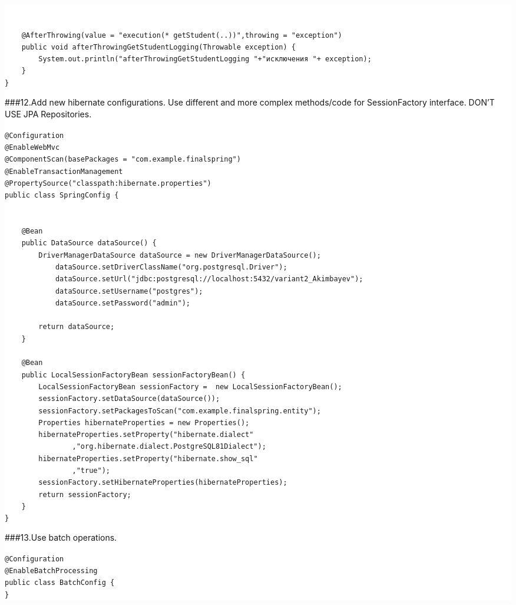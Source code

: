 ````


	@AfterThrowing(value = "execution(* getStudent(..))",throwing = "exception")
	public void afterThrowingGetStudentLogging(Throwable exception) {
		System.out.println("afterThrowingGetStudentLogging "+"исключения "+ exception);
	}
}
````
###12.Add new hibernate configurations. Use different and more complex
   methods/code for SessionFactory interface. DON’T USE JPA
   Repositories.

````
@Configuration
@EnableWebMvc
@ComponentScan(basePackages = "com.example.finalspring")
@EnableTransactionManagement
@PropertySource("classpath:hibernate.properties")
public class SpringConfig {


	@Bean
	public DataSource dataSource() {
		DriverManagerDataSource dataSource = new DriverManagerDataSource();
			dataSource.setDriverClassName("org.postgresql.Driver");
			dataSource.setUrl("jdbc:postgresql://localhost:5432/variant2_Akimbayev");
			dataSource.setUsername("postgres");
			dataSource.setPassword("admin");

		return dataSource;
	}

	@Bean
	public LocalSessionFactoryBean sessionFactoryBean() {
		LocalSessionFactoryBean sessionFactory =  new LocalSessionFactoryBean();
		sessionFactory.setDataSource(dataSource());
		sessionFactory.setPackagesToScan("com.example.finalspring.entity");
		Properties hibernateProperties = new Properties();
		hibernateProperties.setProperty("hibernate.dialect"
				,"org.hibernate.dialect.PostgreSQL81Dialect");
		hibernateProperties.setProperty("hibernate.show_sql"
				,"true");
		sessionFactory.setHibernateProperties(hibernateProperties);
		return sessionFactory;
	}
}
````
###13.Use batch operations.
````
@Configuration
@EnableBatchProcessing
public class BatchConfig {
}
````
